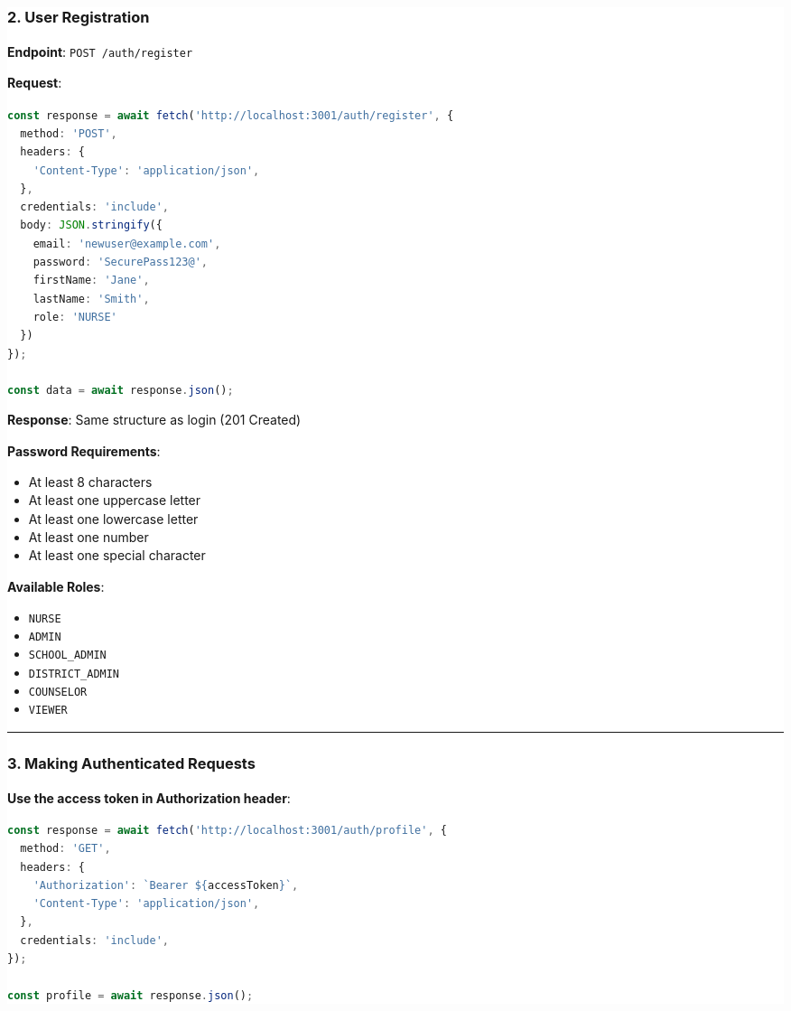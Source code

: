 
### 2. User Registration
**Endpoint**: `POST /auth/register`

**Request**:
```typescript
const response = await fetch('http://localhost:3001/auth/register', {
  method: 'POST',
  headers: {
    'Content-Type': 'application/json',
  },
  credentials: 'include',
  body: JSON.stringify({
    email: 'newuser@example.com',
    password: 'SecurePass123@',
    firstName: 'Jane',
    lastName: 'Smith',
    role: 'NURSE'
  })
});

const data = await response.json();
```

**Response**: Same structure as login (201 Created)

**Password Requirements**:
- At least 8 characters
- At least one uppercase letter
- At least one lowercase letter
- At least one number
- At least one special character

**Available Roles**:
- `NURSE`
- `ADMIN`
- `SCHOOL_ADMIN`
- `DISTRICT_ADMIN`
- `COUNSELOR`
- `VIEWER`

---

### 3. Making Authenticated Requests
**Use the access token in Authorization header**:

```typescript
const response = await fetch('http://localhost:3001/auth/profile', {
  method: 'GET',
  headers: {
    'Authorization': `Bearer ${accessToken}`,
    'Content-Type': 'application/json',
  },
  credentials: 'include',
});

const profile = await response.json();
```
